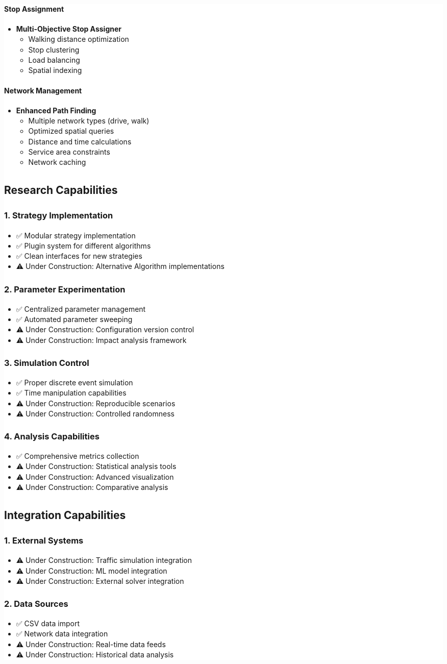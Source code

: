 #### Stop Assignment
- **Multi-Objective Stop Assigner**
  - Walking distance optimization
  - Stop clustering
  - Load balancing
  - Spatial indexing

#### Network Management
- **Enhanced Path Finding**
  - Multiple network types (drive, walk)
  - Optimized spatial queries
  - Distance and time calculations
  - Service area constraints
  - Network caching

## Research Capabilities

### 1. Strategy Implementation
- ✅ Modular strategy implementation
- ✅ Plugin system for different algorithms
- ✅ Clean interfaces for new strategies
- ⚠️ Under Construction: Alternative Algorithm implementations

### 2. Parameter Experimentation
- ✅ Centralized parameter management
- ✅ Automated parameter sweeping
- ⚠️ Under Construction: Configuration version control
- ⚠️ Under Construction: Impact analysis framework

### 3. Simulation Control
- ✅ Proper discrete event simulation
- ✅ Time manipulation capabilities
- ⚠️ Under Construction: Reproducible scenarios
- ⚠️ Under Construction: Controlled randomness

### 4. Analysis Capabilities
- ✅ Comprehensive metrics collection
- ⚠️ Under Construction: Statistical analysis tools
- ⚠️ Under Construction: Advanced visualization
- ⚠️ Under Construction: Comparative analysis

## Integration Capabilities

### 1. External Systems
- ⚠️ Under Construction: Traffic simulation integration
- ⚠️ Under Construction: ML model integration
- ⚠️ Under Construction: External solver integration

### 2. Data Sources
- ✅ CSV data import
- ✅ Network data integration
- ⚠️ Under Construction: Real-time data feeds
- ⚠️ Under Construction: Historical data analysis
